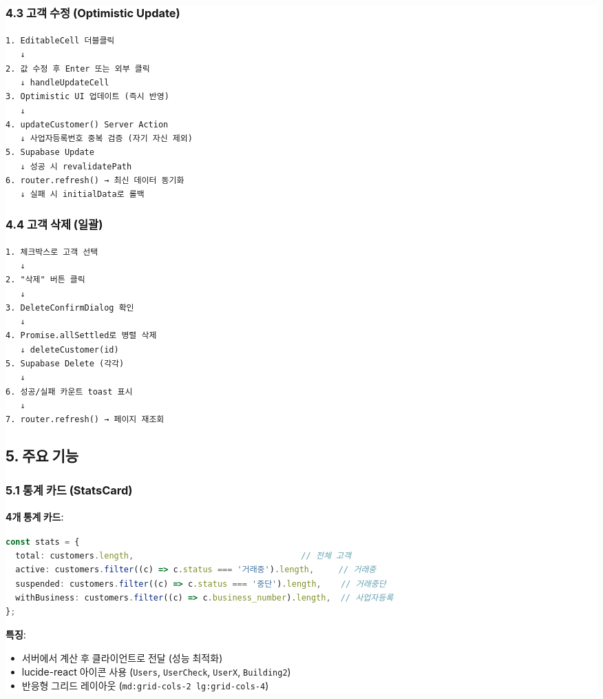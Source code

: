 ### 4.3 고객 수정 (Optimistic Update)
```
1. EditableCell 더블클릭
   ↓
2. 값 수정 후 Enter 또는 외부 클릭
   ↓ handleUpdateCell
3. Optimistic UI 업데이트 (즉시 반영)
   ↓
4. updateCustomer() Server Action
   ↓ 사업자등록번호 중복 검증 (자기 자신 제외)
5. Supabase Update
   ↓ 성공 시 revalidatePath
6. router.refresh() → 최신 데이터 동기화
   ↓ 실패 시 initialData로 롤백
```

### 4.4 고객 삭제 (일괄)
```
1. 체크박스로 고객 선택
   ↓
2. "삭제" 버튼 클릭
   ↓
3. DeleteConfirmDialog 확인
   ↓
4. Promise.allSettled로 병렬 삭제
   ↓ deleteCustomer(id)
5. Supabase Delete (각각)
   ↓
6. 성공/실패 카운트 toast 표시
   ↓
7. router.refresh() → 페이지 재조회
```

## 5. 주요 기능

### 5.1 통계 카드 (StatsCard)

**4개 통계 카드**:
```typescript
const stats = {
  total: customers.length,                                  // 전체 고객
  active: customers.filter((c) => c.status === '거래중').length,     // 거래중
  suspended: customers.filter((c) => c.status === '중단').length,    // 거래중단
  withBusiness: customers.filter((c) => c.business_number).length,  // 사업자등록
};
```

**특징**:
- 서버에서 계산 후 클라이언트로 전달 (성능 최적화)
- lucide-react 아이콘 사용 (`Users`, `UserCheck`, `UserX`, `Building2`)
- 반응형 그리드 레이아웃 (`md:grid-cols-2 lg:grid-cols-4`)
